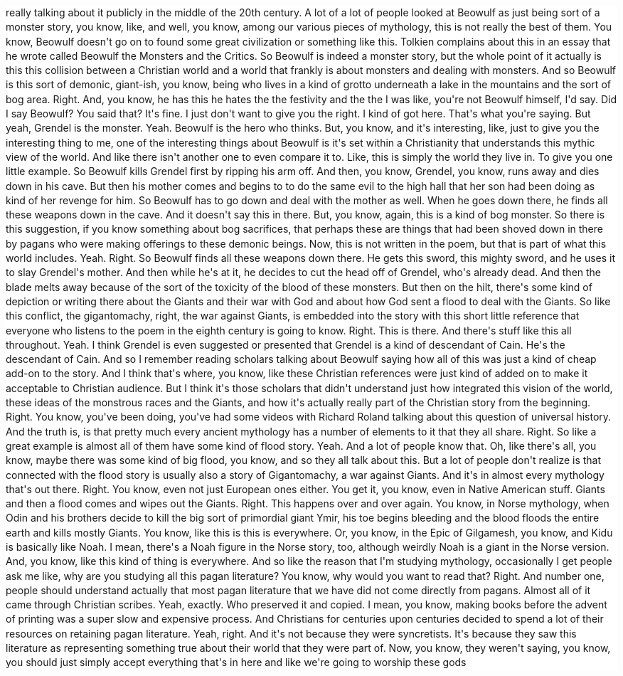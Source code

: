 really talking about it publicly in the middle of the 20th century. A lot of a lot of people looked at Beowulf as just being sort of a monster story, you know, like, and well, you know, among our various pieces of mythology, this is not really the best of them. You know, Beowulf doesn't go on to found some great civilization or something like this. Tolkien complains about this in an essay that he wrote called Beowulf the Monsters and the Critics. So Beowulf is indeed a monster story, but the whole point of it actually is this this collision between a Christian world and a world that frankly is about monsters and dealing with monsters. And so Beowulf is this sort of demonic, giant-ish, you know, being who lives in a kind of grotto underneath a lake in the mountains and the sort of bog area. Right. And, you know, he has this he hates the the festivity and the the I was like, you're not Beowulf himself, I'd say. Did I say Beowulf? You said that? It's fine. I just don't want to give you the right. I kind of got here. That's what you're saying. But yeah, Grendel is the monster. Yeah. Beowulf is the hero who thinks. But, you know, and it's interesting, like, just to give you the interesting thing to me, one of the interesting things about Beowulf is it's set within a Christianity that understands this mythic view of the world. And like there isn't another one to even compare it to. Like, this is simply the world they live in. To give you one little example. So Beowulf kills Grendel first by ripping his arm off. And then, you know, Grendel, you know, runs away and dies down in his cave. But then his mother comes and begins to to do the same evil to the high hall that her son had been doing as kind of her revenge for him. So Beowulf has to go down and deal with the mother as well. When he goes down there, he finds all these weapons down in the cave. And it doesn't say this in there. But, you know, again, this is a kind of bog monster. So there is this suggestion, if you know something about bog sacrifices, that perhaps these are things that had been shoved down in there by pagans who were making offerings to these demonic beings. Now, this is not written in the poem, but that is part of what this world includes. Yeah. Right. So Beowulf finds all these weapons down there. He gets this sword, this mighty sword, and he uses it to slay Grendel's mother. And then while he's at it, he decides to cut the head off of Grendel, who's already dead. And then the blade melts away because of the sort of the toxicity of the blood of these monsters. But then on the hilt, there's some kind of depiction or writing there about the Giants and their war with God and about how God sent a flood to deal with the Giants. So like this conflict, the gigantomachy, right, the war against Giants, is embedded into the story with this short little reference that everyone who listens to the poem in the eighth century is going to know. Right. This is there. And there's stuff like this all throughout. Yeah. I think Grendel is even suggested or presented that Grendel is a kind of descendant of Cain. He's the descendant of Cain. And so I remember reading scholars talking about Beowulf saying how all of this was just a kind of cheap add-on to the story. And I think that's where, you know, like these Christian references were just kind of added on to make it acceptable to Christian audience. But I think it's those scholars that didn't understand just how integrated this vision of the world, these ideas of the monstrous races and the Giants, and how it's actually really part of the Christian story from the beginning. Right. You know, you've been doing, you've had some videos with Richard Roland talking about this question of universal history. And the truth is, is that pretty much every ancient mythology has a number of elements to it that they all share. Right. So like a great example is almost all of them have some kind of flood story. Yeah. And a lot of people know that. Oh, like there's all, you know, maybe there was some kind of big flood, you know, and so they all talk about this. But a lot of people don't realize is that connected with the flood story is usually also a story of Gigantomachy, a war against Giants. And it's in almost every mythology that's out there. Right. You know, even not just European ones either. You get it, you know, even in Native American stuff. Giants and then a flood comes and wipes out the Giants. Right. This happens over and over again. You know, in Norse mythology, when Odin and his brothers decide to kill the big sort of primordial giant Ymir, his toe begins bleeding and the blood floods the entire earth and kills mostly Giants. You know, like this is this is everywhere. Or, you know, in the Epic of Gilgamesh, you know, and Kidu is basically like Noah. I mean, there's a Noah figure in the Norse story, too, although weirdly Noah is a giant in the Norse version. And, you know, like this kind of thing is everywhere. And so like the reason that I'm studying mythology, occasionally I get people ask me like, why are you studying all this pagan literature? You know, why would you want to read that? Right. And number one, people should understand actually that most pagan literature that we have did not come directly from pagans. Almost all of it came through Christian scribes. Yeah, exactly. Who preserved it and copied. I mean, you know, making books before the advent of printing was a super slow and expensive process. And Christians for centuries upon centuries decided to spend a lot of their resources on retaining pagan literature. Yeah, right. And it's not because they were syncretists. It's because they saw this literature as representing something true about their world that they were part of. Now, you know, they weren't saying, you know, you should just simply accept everything that's in here and like we're going to worship these gods
